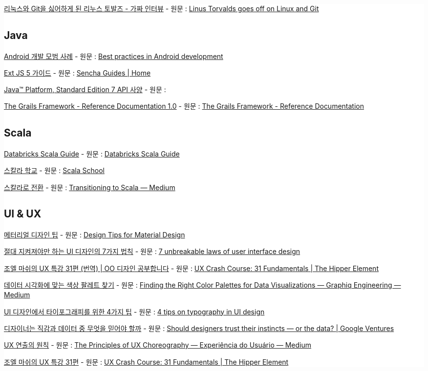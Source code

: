 [리눅스와 Git을 싫어하게 된 리누스 토발즈 - 가짜 인터뷰](http://www.looah.com/article/view/1692) - 원문 : [Linus Torvalds goes off on Linux and Git](http://typicalprogrammer.com/?p=143)

## Java

[Android 개발 모범 사례](https://github.com/minsoopark/android-best-practices-kor) - 원문 : [Best practices in Android development](https://github.com/futurice/android-best-practices)

[Ext JS 5 가이드](https://wikidocs.net/book/280) - 원문 : [Sencha Guides | Home](http://docs.sencha.com/)

[Java™ Platform, Standard Edition 7 API 사양](http://www.changki.com/APIs/J2SE_1.7_API_Korean/index.html) - 원문 : 

[The Grails Framework - Reference Documentation 1.0](http://dogfeet.github.io/grails-doc/guide/) - 원문 : [The Grails Framework - Reference Documentation](http://grails.org/doc/latest/)

## Scala

[Databricks Scala Guide](https://github.com/databricks/scala-style-guide/blob/master/README-KO.md) - 원문 : [Databricks Scala Guide](https://github.com/databricks/scala-style-guide)

[스칼라 학교](http://bit.ly/Rx0BsT) - 원문 : [Scala School](http://twitter.github.io/scala_school/index.html)

[스칼라로 전환](http://blog.seoh.xyz/2015/01/18/transitioning-to-scala/) - 원문 : [Transitioning to Scala — Medium](https://medium.com/@kvnwbbr/transitioning-to-scala-d1818f25b2b7#.hoxduze0h)

## UI &amp; UX

[메터리얼 디자인 팁](https://code.tutsplus.com/ko/tutorials/design-tips-for-material-design--cms-22515) - 원문 : [Design Tips for Material Design](https://code.tutsplus.com/tutorials/design-tips-for-material-design--cms-22515?ec_unit=translation-info-language)

[절대 지켜져야만 하는 UI 디자인의 7가지 법칙](https://brunch.co.kr/@five0203/2) - 원문 : [7 unbreakable laws of user interface design](https://99designs.com/designer-blog/2014/01/15/7-unbreakable-laws-of-user-interface-design/)

[조엘 마쉬의 UX 특강 31편 (번역) | OO 디자인 공부합니다](https://imseongkang.wordpress.com/2014/04/28/uxcrash31korean/) - 원문 : [UX Crash Course: 31 Fundamentals | The Hipper Element](http://thehipperelement.com/post/75476711614/ux-crash-course-31-fundamentals)

[데이터 시각화에 맞는 색상 팔레트 찾기](https://brunch.co.kr/@suyoung/10) - 원문 : [Finding the Right Color Palettes for Data Visualizations — Graphiq Engineering — Medium](https://medium.com/graphiq-engineering/finding-the-right-color-palettes-for-data-visualizations-fcd4e707a283#.cuscwcj7g)

[UI 디자인에서 타이포그래피를 위한 4가지 팁](http://bit.ly/1N85kY4) - 원문 : [4 tips on typography in UI design](https://medium.com/understanding-ui-ux/4-tips-on-typography-in-ui-design-64cc9e61d60#.iya7ubvp4)

[디자이너는 직감과 데이터 중 무엇을 믿어야 할까](https://brunch.co.kr/@five0203/7) - 원문 : [Should designers trust their instincts — or the data? | Google Ventures](http://www.gv.com/lib/design-instinct-vs-data)

[UX 연출의 원칙](http://story.pxd.co.kr/1097) - 원문 : [The Principles of UX Choreography — Experiência do Usuário — Medium](https://medium.com/@becca_u/the-principles-of-ux-choreography-69c91c2cbc2a)

[조엘 마쉬의 UX 특강 31편](http://imseongkang.wordpress.com/2014/04/28/uxcrash31korean/) - 원문 : [UX Crash Course: 31 Fundamentals | The Hipper Element](http://thehipperelement.com/post/75476711614/ux-crash-course-31-fundamentals)
